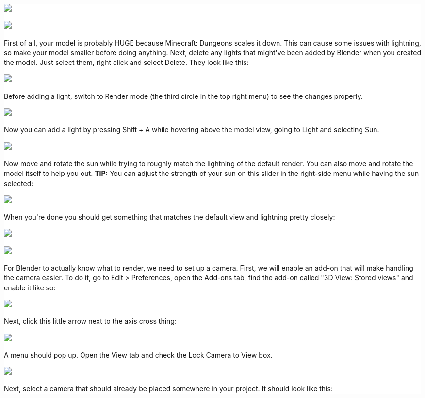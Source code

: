 ![](https://i.imgur.com/miyObJ1.png)  

![](https://i.imgur.com/2fmsqgA.png)  

First of all, your model is probably HUGE because Minecraft: Dungeons scales it down. This can cause some issues with lightning, so make your model smaller before doing anything.
Next, delete any lights that might've been added by Blender when you created the model. Just select them, right click and select Delete. They look like this:  

![](https://i.imgur.com/7SgY9ZZ.png)  

Before adding a light, switch to Render mode (the third circle in the top right menu) to see the changes properly.  

![](https://i.imgur.com/kkoxtSa.png)  

Now you can add a light by pressing Shift + A while hovering above the model view, going to Light and selecting Sun.  

![](https://i.imgur.com/6RyTKpN.png)  

Now move and rotate the sun while trying to roughly match the lightning of the default render. You can also move and rotate the model itself to help you out.
**TIP:** You can adjust the strength of your sun on this slider in the right-side menu while having the sun selected:  

![](https://i.imgur.com/aaXdkLx.png)  

When you're done you should get something that matches the default view and lightning pretty closely:  

![](https://i.imgur.com/niM0DWs.png)  

![](https://i.imgur.com/W200uwe.png)  

For Blender to actually know what to render, we need to set up a camera.
First, we will enable an add-on that will make handling the camera easier. To do it, go to Edit > Preferences, open the Add-ons tab, find the add-on called "3D View: Stored views" and enable it like so:  

![](https://i.imgur.com/7WxCA7y.png)  

Next, click this little arrow next to the axis cross thing:  

![](https://i.imgur.com/KQS7BLa.png)  

A menu should pop up. Open the View tab and check the Lock Camera to View box.  

![](https://i.imgur.com/Ke41dFh.png)  

Next, select a camera that should already be placed somewhere in your project. It should look like this:  

